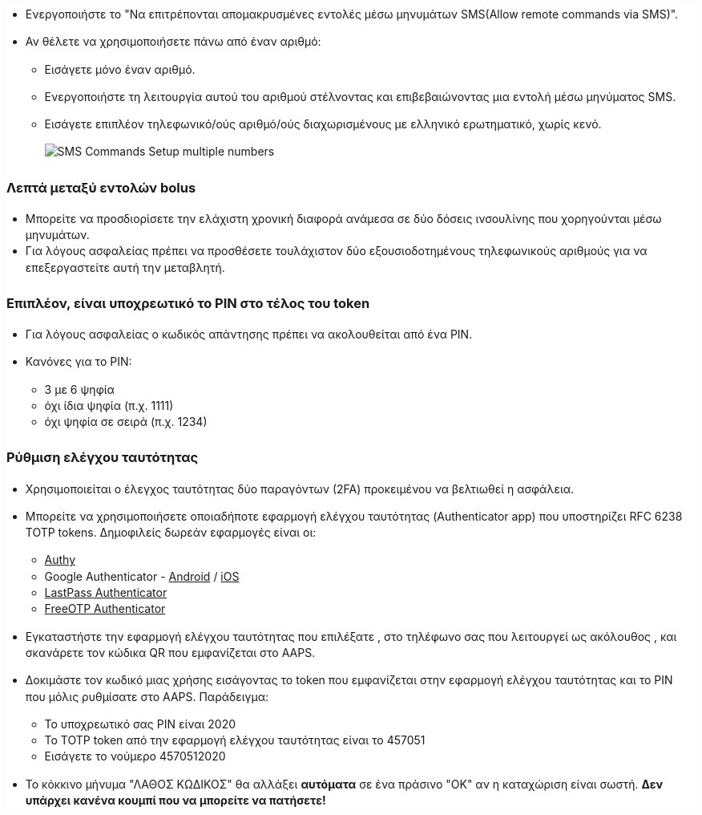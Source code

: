 - Ενεργοποιήστε το "Να επιτρέπονται απομακρυσμένες εντολές μέσω μηνυμάτων SMS(Allow remote commands via SMS)".

- Αν θέλετε να χρησιμοποιήσετε πάνω από έναν αριθμό:

  - Εισάγετε μόνο έναν αριθμό.

  - Ενεργοποιήστε τη λειτουργία αυτού του αριθμού στέλνοντας και επιβεβαιώνοντας μια εντολή μέσω μηνύματος SMS.

  - Εισάγετε επιπλέον τηλεφωνικό/ούς αριθμό/ούς διαχωρισμένους με ελληνικό ερωτηματικό, χωρίς κενό.

    ![SMS Commands Setup multiple numbers](../images/SMSCommandsSetupSpace2.png)

### Λεπτά μεταξύ εντολών bolus

- Μπορείτε να προσδιορίσετε την ελάχιστη χρονική διαφορά ανάμεσα σε δύο δόσεις ινσουλίνης που χορηγούνται μέσω μηνυμάτων.
- Για λόγους ασφαλείας πρέπει να προσθέσετε τουλάχιστον δύο εξουσιοδοτημένους τηλεφωνικούς αριθμούς για να επεξεργαστείτε αυτή την μεταβλητή.

### Επιπλέον, είναι υποχρεωτικό το PIN στο τέλος του token

- Για λόγους ασφαλείας ο κωδικός απάντησης πρέπει να ακολουθείται από ένα PIN.

- Κανόνες για το PIN:

  - 3 με 6 ψηφία
  - όχι ίδια ψηφία (π.χ. 1111)
  - όχι ψηφία σε σειρά (π.χ. 1234)

### Ρύθμιση ελέγχου ταυτότητας

- Χρησιμοποιείται ο έλεγχος ταυτότητας δύο παραγόντων (2FA) προκειμένου να βελτιωθεί η ασφάλεια.

- Μπορείτε να χρησιμοποιήσετε οποιαδήποτε εφαρμογή ελέγχου ταυτότητας (Authenticator app) που υποστηρίζει RFC 6238 TOTP tokens. Δημοφιλείς δωρεάν εφαρμογές είναι οι:

  - [Authy](https://authy.com/download/)
  - Google Authenticator - [Android](https://play.google.com/store/apps/details?id=com.google.android.apps.authenticator2) / [iOS](https://apps.apple.com/de/app/google-authenticator/id388497605)
  - [LastPass Authenticator](https://lastpass.com/auth/)
  - [FreeOTP Authenticator](https://freeotp.github.io/)

- Εγκαταστήστε την εφαρμογή ελέγχου ταυτότητας που επιλέξατε , στο τηλέφωνο σας που λειτουργεί ως ακόλουθος , και σκανάρετε τον κώδικα QR που εμφανίζεται στο AAPS.

- Δοκιμάστε τον κωδικό μιας χρήσης εισάγοντας το token που εμφανίζεται στην εφαρμογή ελέγχου ταυτότητας και το PIN που μόλις ρυθμίσατε στο AAPS. Παράδειγμα:

  - Το υποχρεωτικό σας PIN είναι 2020
  - Το TOTP token από την εφαρμογή ελέγχου ταυτότητας είναι το 457051
  - Εισάγετε το νούμερο 4570512020

- Το κόκκινο μήνυμα "ΛΑΘΟΣ ΚΩΔΙΚΟΣ" θα αλλάξει **αυτόματα** σε ένα πράσινο "ΟΚ" αν η καταχώριση είναι σωστή. **Δεν υπάρχει κανένα κουμπί που να μπορείτε να πατήσετε!**
